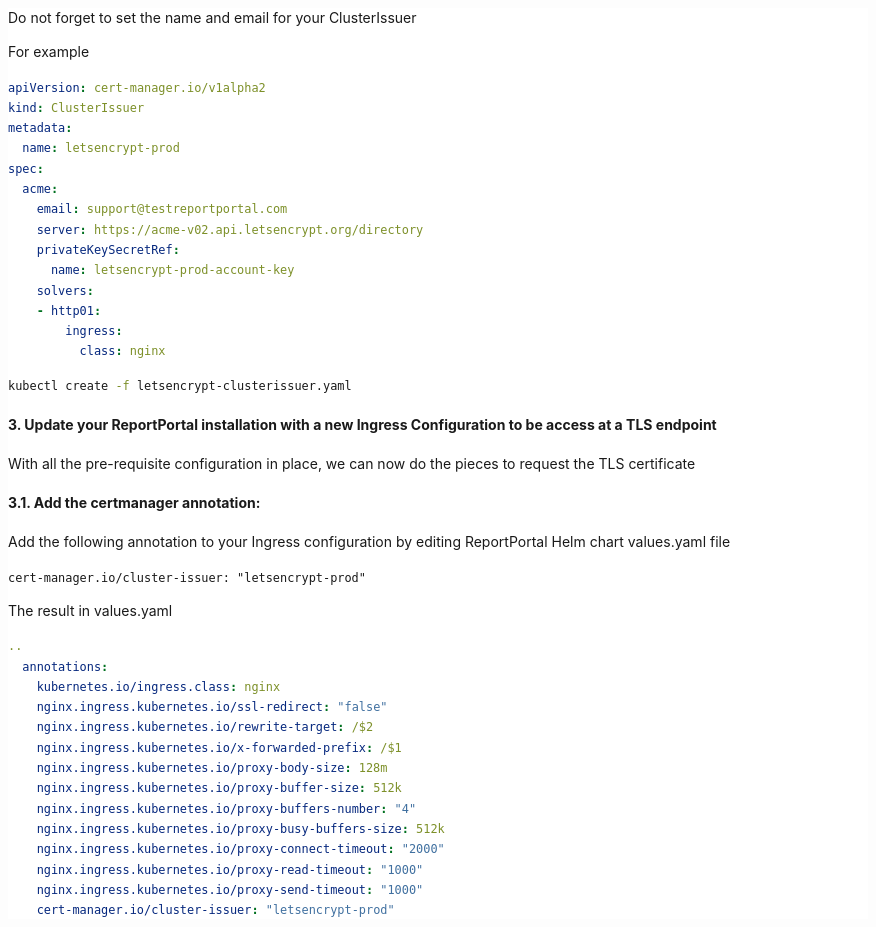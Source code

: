 Do not forget to set the name and email for your ClusterIssuer   

For example  
```yaml
apiVersion: cert-manager.io/v1alpha2
kind: ClusterIssuer
metadata:
  name: letsencrypt-prod
spec:
  acme:
    email: support@testreportportal.com
    server: https://acme-v02.api.letsencrypt.org/directory
    privateKeySecretRef:
      name: letsencrypt-prod-account-key
    solvers:
    - http01:
        ingress:
          class: nginx
```

```sh
kubectl create -f letsencrypt-clusterissuer.yaml
```

#### 3. Update your ReportPortal installation with a new Ingress Configuration to be access at a TLS endpoint

With all the pre-requisite configuration in place, we can now do the pieces to request the TLS certificate  

#### 3.1. Add the certmanager annotation:

Add the following annotation to your Ingress configuration by editing ReportPortal Helm chart values.yaml file  

```
cert-manager.io/cluster-issuer: "letsencrypt-prod"
```

The result in values.yaml  

```yaml
..
  annotations:
    kubernetes.io/ingress.class: nginx
    nginx.ingress.kubernetes.io/ssl-redirect: "false"
    nginx.ingress.kubernetes.io/rewrite-target: /$2
    nginx.ingress.kubernetes.io/x-forwarded-prefix: /$1
    nginx.ingress.kubernetes.io/proxy-body-size: 128m
    nginx.ingress.kubernetes.io/proxy-buffer-size: 512k
    nginx.ingress.kubernetes.io/proxy-buffers-number: "4"
    nginx.ingress.kubernetes.io/proxy-busy-buffers-size: 512k
    nginx.ingress.kubernetes.io/proxy-connect-timeout: "2000"
    nginx.ingress.kubernetes.io/proxy-read-timeout: "1000"
    nginx.ingress.kubernetes.io/proxy-send-timeout: "1000"
    cert-manager.io/cluster-issuer: "letsencrypt-prod"
```
